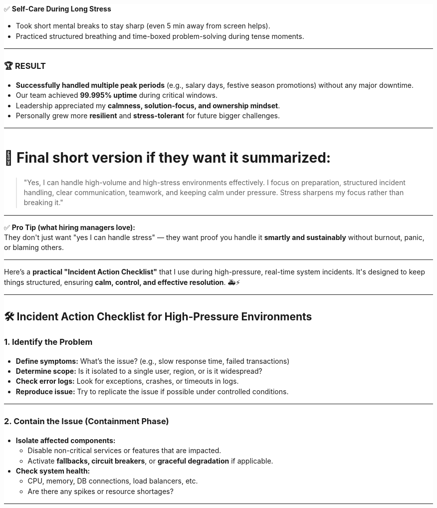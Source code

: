 ✅ **Self-Care During Long Stress**
- Took short mental breaks to stay sharp (even 5 min away from screen helps).
- Practiced structured breathing and time-boxed problem-solving during tense moments.

---

### 🏆 **RESULT**

- **Successfully handled multiple peak periods** (e.g., salary days, festive season promotions) without any major downtime.
- Our team achieved **99.995% uptime** during critical windows.
- Leadership appreciated my **calmness, solution-focus, and ownership mindset**.
- Personally grew more **resilient** and **stress-tolerant** for future bigger challenges.

---

# 🎯 Final short version if they want it summarized:

> "Yes, I can handle high-volume and high-stress environments effectively. I focus on preparation, structured incident handling, clear communication, teamwork, and keeping calm under pressure. Stress sharpens my focus rather than breaking it."

---

✅ **Pro Tip (what hiring managers love):**  
They don't just want "yes I can handle stress" — they want proof you handle it **smartly and sustainably** without burnout, panic, or blaming others.

---

Here’s a **practical "Incident Action Checklist"** that I use during high-pressure, real-time system incidents. It's designed to keep things structured, ensuring **calm, control, and effective resolution**. 🚑⚡

---

## 🛠️ **Incident Action Checklist for High-Pressure Environments**

### **1. Identify the Problem**
- **Define symptoms:** What’s the issue? (e.g., slow response time, failed transactions)
- **Determine scope:** Is it isolated to a single user, region, or is it widespread?
- **Check error logs:** Look for exceptions, crashes, or timeouts in logs.
- **Reproduce issue:** Try to replicate the issue if possible under controlled conditions.

---

### **2. Contain the Issue (Containment Phase)**
- **Isolate affected components:**
    - Disable non-critical services or features that are impacted.
    - Activate **fallbacks, circuit breakers**, or **graceful degradation** if applicable.
- **Check system health:**
    - CPU, memory, DB connections, load balancers, etc.
    - Are there any spikes or resource shortages?

---